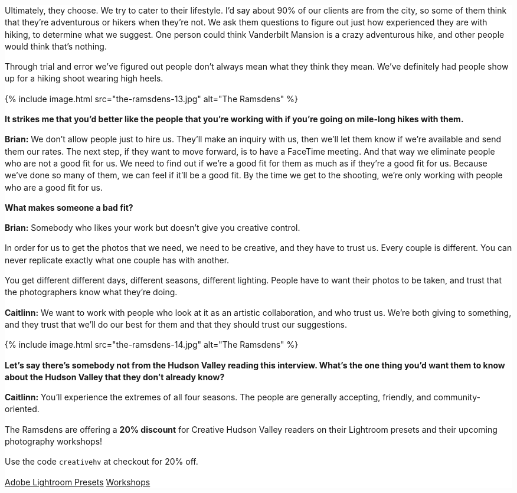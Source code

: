 Ultimately, they choose. We try to cater to their lifestyle. I’d say about 90% of our clients are from the city, so some of them think that they’re adventurous or hikers when they’re not. We ask them questions to figure out just how experienced they are with hiking, to determine what we suggest. One person could think Vanderbilt Mansion is a crazy adventurous hike, and other people would think that’s nothing.

Through trial and error we’ve figured out people don’t always mean what they think they mean. We’ve definitely had people show up for a hiking shoot wearing high heels.

{% include image.html src="the-ramsdens-13.jpg" alt="The Ramsdens" %}

**It strikes me that you’d better like the people that you’re working with if you’re going on mile-long hikes with them.**

**Brian:** We don’t allow people just to hire us. They’ll make an inquiry with us, then we’ll let them know if we’re available and send them our rates. The next step, if they want to move forward, is to have a FaceTime meeting. And that way we eliminate people who are not a good fit for us. We need to find out if we’re a good fit for them as much as if they’re a good fit for us. Because we’ve done so many of them, we can feel if it’ll be a good fit. By the time we get to the shooting, we’re only working with people who are a good fit for us.

**What makes someone a bad fit?**

**Brian:** Somebody who likes your work but doesn’t give you creative control.

In order for us to get the photos that we need, we need to be creative, and they have to trust us. Every couple is different. You can never replicate exactly what one couple has with another.

You get different different days, different seasons, different lighting. People have to want their photos to be taken, and trust that the photographers know what they’re doing.

**Caitlinn:** We want to work with people who look at it as an artistic collaboration, and who trust us. We’re both giving to something, and they trust that we’ll do our best for them and that they should trust our suggestions.

{% include image.html src="the-ramsdens-14.jpg" alt="The Ramsdens" %}

**Let’s say there’s somebody not from the Hudson Valley reading this interview. What’s the one thing you’d want them to know about the Hudson Valley that they don’t already know?**

**Caitlinn:** You’ll experience the extremes of all four seasons. The people are generally accepting, friendly, and community-oriented.

The Ramsdens are offering a **20% discount** for Creative Hudson Valley readers on their Lightroom presets and their upcoming photography workshops!

Use the code `creativehv` at checkout for 20% off.

[Adobe Lightroom Presets](https://wearetheramsdens.com/presets/) [Workshops](https://wearetheramsdens.com/workshops/)
